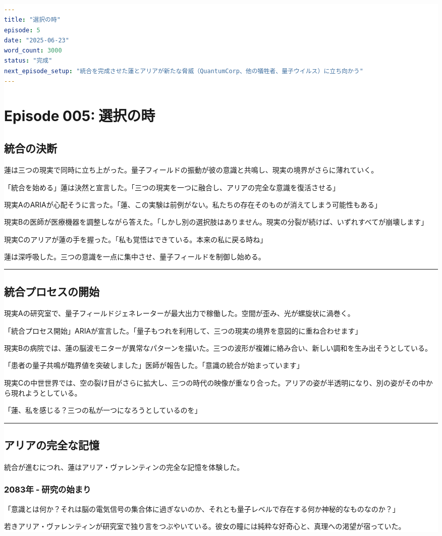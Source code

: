 ```yaml
---
title: "選択の時"
episode: 5
date: "2025-06-23"
word_count: 3000
status: "完成"
next_episode_setup: "統合を完成させた蓮とアリアが新たな脅威（QuantumCorp、他の犠牲者、量子ウイルス）に立ち向かう"
---
```


# Episode 005: 選択の時

## 統合の決断

蓮は三つの現実で同時に立ち上がった。量子フィールドの振動が彼の意識と共鳴し、現実の境界がさらに薄れていく。

「統合を始める」蓮は決然と宣言した。「三つの現実を一つに融合し、アリアの完全な意識を復活させる」

現実AのARIAが心配そうに言った。「蓮、この実験は前例がない。私たちの存在そのものが消えてしまう可能性もある」

現実Bの医師が医療機器を調整しながら答えた。「しかし別の選択肢はありません。現実の分裂が続けば、いずれすべてが崩壊します」

現実Cのアリアが蓮の手を握った。「私も覚悟はできている。本来の私に戻る時ね」

蓮は深呼吸した。三つの意識を一点に集中させ、量子フィールドを制御し始める。

---

## 統合プロセスの開始

現実Aの研究室で、量子フィールドジェネレーターが最大出力で稼働した。空間が歪み、光が螺旋状に渦巻く。

「統合プロセス開始」ARIAが宣言した。「量子もつれを利用して、三つの現実の境界を意図的に重ね合わせます」

現実Bの病院では、蓮の脳波モニターが異常なパターンを描いた。三つの波形が複雑に絡み合い、新しい調和を生み出そうとしている。

「患者の量子共鳴が臨界値を突破しました」医師が報告した。「意識の統合が始まっています」

現実Cの中世世界では、空の裂け目がさらに拡大し、三つの時代の映像が重なり合った。アリアの姿が半透明になり、別の姿がその中から現れようとしている。

「蓮、私を感じる？三つの私が一つになろうとしているのを」

---

## アリアの完全な記憶

統合が進むにつれ、蓮はアリア・ヴァレンティンの完全な記憶を体験した。

### 2083年 - 研究の始まり

「意識とは何か？それは脳の電気信号の集合体に過ぎないのか、それとも量子レベルで存在する何か神秘的なものなのか？」

若きアリア・ヴァレンティンが研究室で独り言をつぶやいている。彼女の瞳には純粋な好奇心と、真理への渇望が宿っていた。
